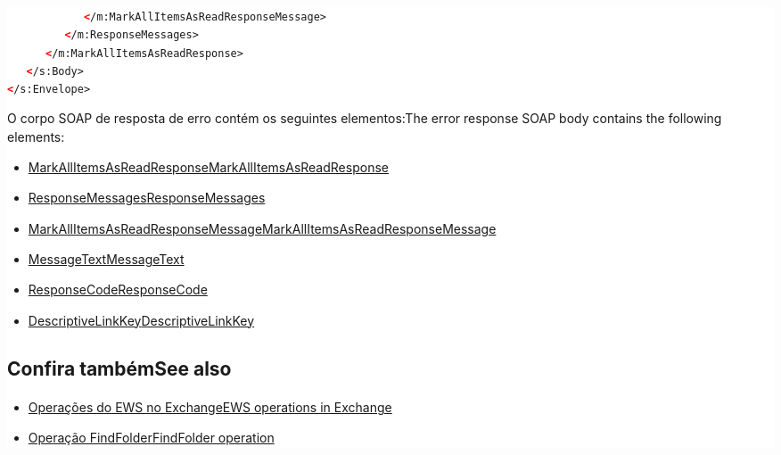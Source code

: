 ```XML
            </m:MarkAllItemsAsReadResponseMessage>
         </m:ResponseMessages>
      </m:MarkAllItemsAsReadResponse>
   </s:Body>
</s:Envelope>

```

<span data-ttu-id="5e11b-161">O corpo SOAP de resposta de erro contém os seguintes elementos:</span><span class="sxs-lookup"><span data-stu-id="5e11b-161">The error response SOAP body contains the following elements:</span></span>
  
- [<span data-ttu-id="5e11b-162">MarkAllItemsAsReadResponse</span><span class="sxs-lookup"><span data-stu-id="5e11b-162">MarkAllItemsAsReadResponse</span></span>](markallitemsasreadresponse.md)
    
- [<span data-ttu-id="5e11b-163">ResponseMessages</span><span class="sxs-lookup"><span data-stu-id="5e11b-163">ResponseMessages</span></span>](responsemessages.md)
    
- [<span data-ttu-id="5e11b-164">MarkAllItemsAsReadResponseMessage</span><span class="sxs-lookup"><span data-stu-id="5e11b-164">MarkAllItemsAsReadResponseMessage</span></span>](markallitemsasreadresponsemessage.md)
    
- [<span data-ttu-id="5e11b-165">MessageText</span><span class="sxs-lookup"><span data-stu-id="5e11b-165">MessageText</span></span>](messagetext.md)
    
- [<span data-ttu-id="5e11b-166">ResponseCode</span><span class="sxs-lookup"><span data-stu-id="5e11b-166">ResponseCode</span></span>](responsecode.md)
    
- [<span data-ttu-id="5e11b-167">DescriptiveLinkKey</span><span class="sxs-lookup"><span data-stu-id="5e11b-167">DescriptiveLinkKey</span></span>](descriptivelinkkey.md)
    
## <a name="see-also"></a><span data-ttu-id="5e11b-168">Confira também</span><span class="sxs-lookup"><span data-stu-id="5e11b-168">See also</span></span>

- [<span data-ttu-id="5e11b-169">Operações do EWS no Exchange</span><span class="sxs-lookup"><span data-stu-id="5e11b-169">EWS operations in Exchange</span></span>](ews-operations-in-exchange.md)
    
- [<span data-ttu-id="5e11b-170">Operação FindFolder</span><span class="sxs-lookup"><span data-stu-id="5e11b-170">FindFolder operation</span></span>](findfolder-operation.md)
    

